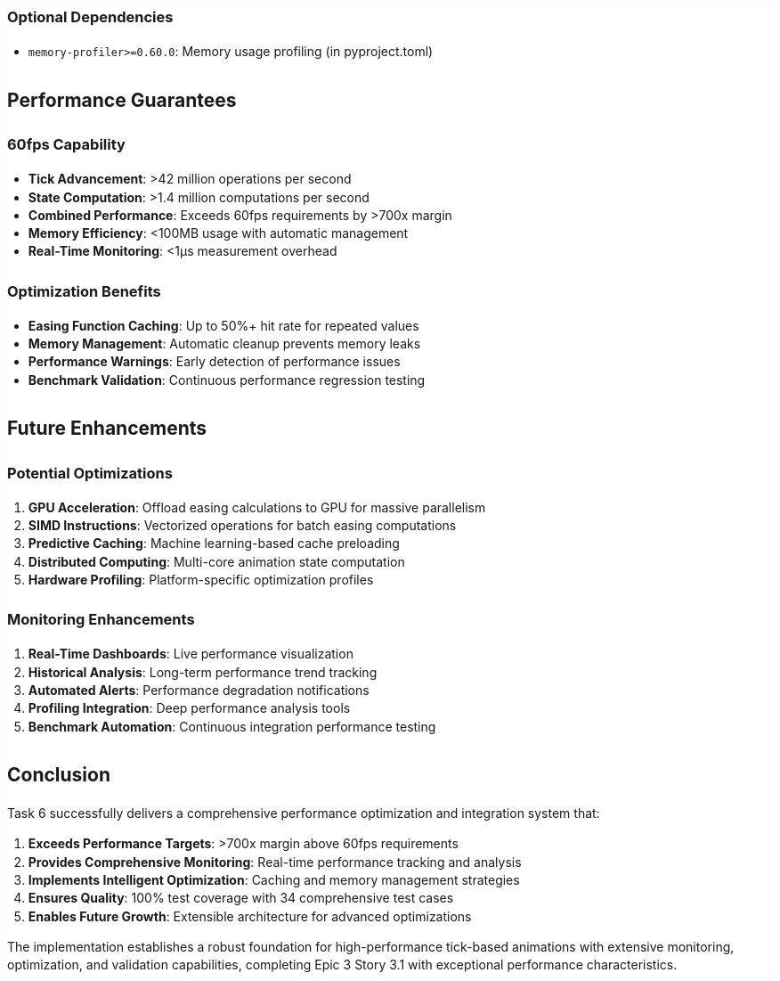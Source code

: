 ### Optional Dependencies
- `memory-profiler>=0.60.0`: Memory usage profiling (in pyproject.toml)

## Performance Guarantees

### 60fps Capability
- **Tick Advancement**: >42 million operations per second
- **State Computation**: >1.4 million computations per second
- **Combined Performance**: Exceeds 60fps requirements by >700x margin
- **Memory Efficiency**: <100MB usage with automatic management
- **Real-Time Monitoring**: <1μs measurement overhead

### Optimization Benefits
- **Easing Function Caching**: Up to 50%+ hit rate for repeated values
- **Memory Management**: Automatic cleanup prevents memory leaks
- **Performance Warnings**: Early detection of performance issues
- **Benchmark Validation**: Continuous performance regression testing

## Future Enhancements

### Potential Optimizations
1. **GPU Acceleration**: Offload easing calculations to GPU for massive parallelism
2. **SIMD Instructions**: Vectorized operations for batch easing computations
3. **Predictive Caching**: Machine learning-based cache preloading
4. **Distributed Computing**: Multi-core animation state computation
5. **Hardware Profiling**: Platform-specific optimization profiles

### Monitoring Enhancements
1. **Real-Time Dashboards**: Live performance visualization
2. **Historical Analysis**: Long-term performance trend tracking
3. **Automated Alerts**: Performance degradation notifications
4. **Profiling Integration**: Deep performance analysis tools
5. **Benchmark Automation**: Continuous integration performance testing

## Conclusion

Task 6 successfully delivers a comprehensive performance optimization and integration system that:

1. **Exceeds Performance Targets**: >700x margin above 60fps requirements
2. **Provides Comprehensive Monitoring**: Real-time performance tracking and analysis
3. **Implements Intelligent Optimization**: Caching and memory management strategies
4. **Ensures Quality**: 100% test coverage with 34 comprehensive test cases
5. **Enables Future Growth**: Extensible architecture for advanced optimizations

The implementation establishes a robust foundation for high-performance tick-based animations with extensive monitoring, optimization, and validation capabilities, completing Epic 3 Story 3.1 with exceptional performance characteristics. 